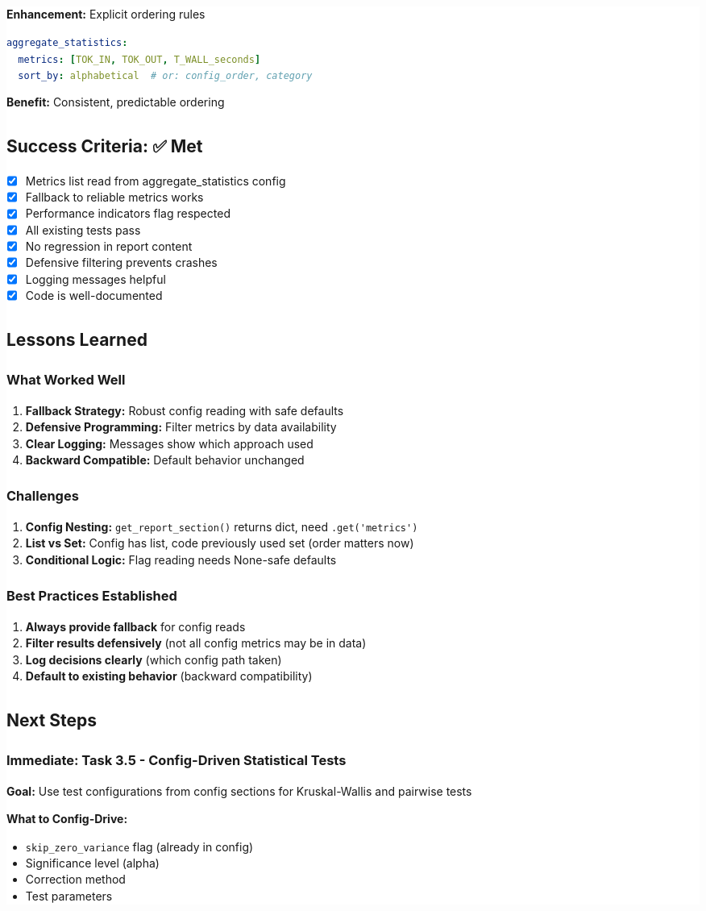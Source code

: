 **Enhancement:** Explicit ordering rules
```yaml
aggregate_statistics:
  metrics: [TOK_IN, TOK_OUT, T_WALL_seconds]
  sort_by: alphabetical  # or: config_order, category
```

**Benefit:** Consistent, predictable ordering

## Success Criteria: ✅ Met

- [x] Metrics list read from aggregate_statistics config
- [x] Fallback to reliable metrics works
- [x] Performance indicators flag respected
- [x] All existing tests pass
- [x] No regression in report content
- [x] Defensive filtering prevents crashes
- [x] Logging messages helpful
- [x] Code is well-documented

## Lessons Learned

### What Worked Well

1. **Fallback Strategy:** Robust config reading with safe defaults
2. **Defensive Programming:** Filter metrics by data availability
3. **Clear Logging:** Messages show which approach used
4. **Backward Compatible:** Default behavior unchanged

### Challenges

1. **Config Nesting:** `get_report_section()` returns dict, need `.get('metrics')`
2. **List vs Set:** Config has list, code previously used set (order matters now)
3. **Conditional Logic:** Flag reading needs None-safe defaults

### Best Practices Established

1. **Always provide fallback** for config reads
2. **Filter results defensively** (not all config metrics may be in data)
3. **Log decisions clearly** (which config path taken)
4. **Default to existing behavior** (backward compatibility)

## Next Steps

### Immediate: Task 3.5 - Config-Driven Statistical Tests

**Goal:** Use test configurations from config sections for Kruskal-Wallis and pairwise tests

**What to Config-Drive:**
- `skip_zero_variance` flag (already in config)
- Significance level (alpha)
- Correction method
- Test parameters
